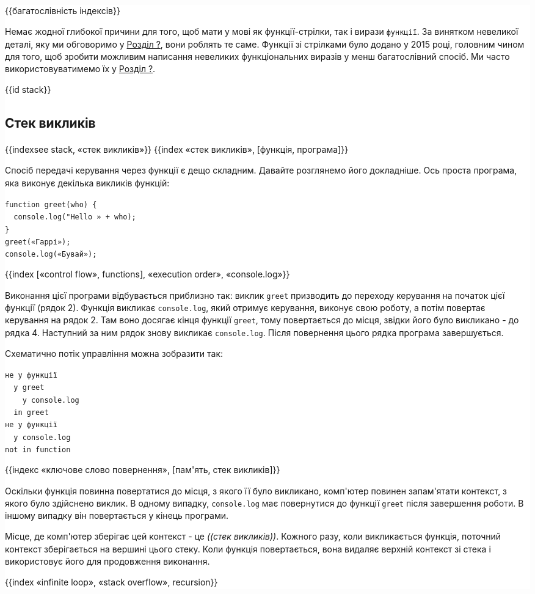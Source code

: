{{багатослівність індексів}}

Немає жодної глибокої причини для того, щоб мати у мові як функції-стрілки, так і вирази `функції`. За винятком невеликої деталі, яку ми обговоримо у [Розділ ?](об'єкт), вони роблять те саме. Функції зі стрілками було додано у 2015 році, головним чином для того, щоб зробити можливим написання невеликих функціональних виразів у менш багатослівний спосіб. Ми часто використовуватимемо їх у [Розділ ?](вищий_порядок).

{{id stack}}

## Стек викликів

{{indexsee stack, «стек викликів»}}
{{index «стек викликів», [функція, програма]}}

Спосіб передачі керування через функції є дещо складним. Давайте розглянемо його докладніше. Ось проста програма, яка виконує декілька викликів функцій:

```
function greet(who) {
  console.log("Hello » + who);
}
greet(«Гаррі»);
console.log(«Бувай»);
```

{{index [«control flow», functions], «execution order», «console.log»}}

Виконання цієї програми відбувається приблизно так: виклик `greet` призводить до переходу керування на початок цієї функції (рядок 2). Функція викликає `console.log`, який отримує керування, виконує свою роботу, а потім повертає керування на рядок 2. Там воно досягає кінця функції `greet`, тому повертається до місця, звідки його було викликано - до рядка 4. Наступний за ним рядок знову викликає `console.log`. Після повернення цього рядка програма завершується.

Схематично потік управління можна зобразити так:

```{lang: null}
не у функції
  у greet
    у console.log
  in greet
не у функції
  у console.log
not in function
```

{{індекс «ключове слово повернення», [пам'ять, стек викликів]}}

Оскільки функція повинна повертатися до місця, з якого її було викликано, комп'ютер повинен запам'ятати контекст, з якого було здійснено виклик. В одному випадку, `console.log` має повернутися до функції `greet` після завершення роботи. В іншому випадку він повертається у кінець програми.

Місце, де комп'ютер зберігає цей контекст - це _((стек викликів))_. Кожного разу, коли викликається функція, поточний контекст зберігається на вершині цього стеку. Коли функція повертається, вона видаляє верхній контекст зі стека і використовує його для продовження виконання.

{{index «infinite loop», «stack overflow», recursion}}
